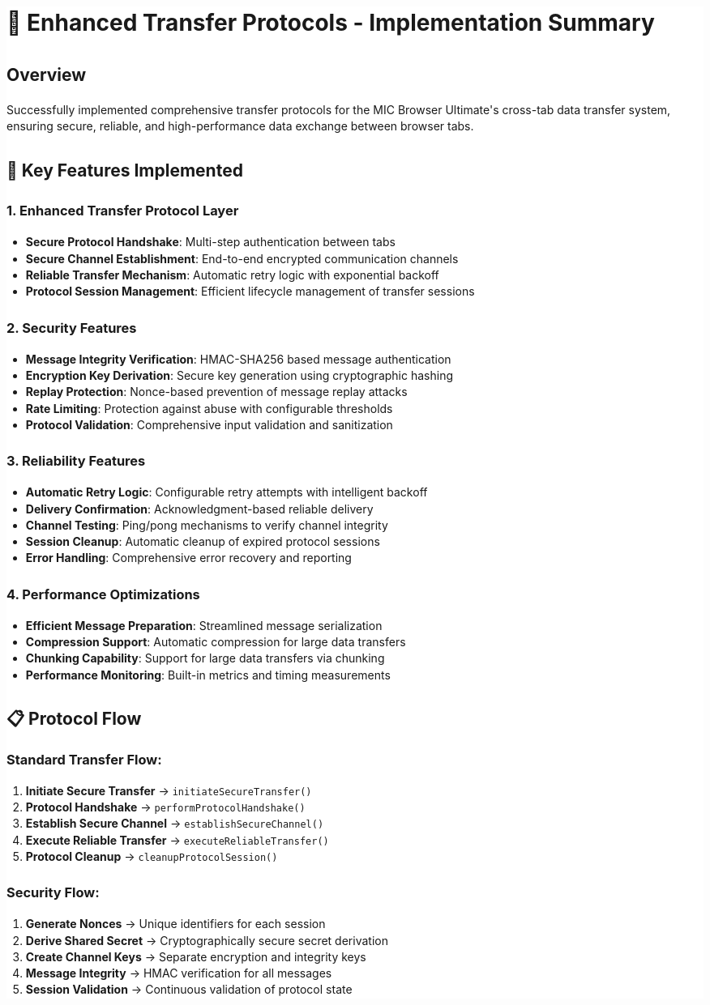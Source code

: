 # 🔐 Enhanced Transfer Protocols - Implementation Summary

## Overview
Successfully implemented comprehensive transfer protocols for the MIC Browser Ultimate's cross-tab data transfer system, ensuring secure, reliable, and high-performance data exchange between browser tabs.

## 🚀 Key Features Implemented

### 1. **Enhanced Transfer Protocol Layer**
- **Secure Protocol Handshake**: Multi-step authentication between tabs
- **Secure Channel Establishment**: End-to-end encrypted communication channels
- **Reliable Transfer Mechanism**: Automatic retry logic with exponential backoff
- **Protocol Session Management**: Efficient lifecycle management of transfer sessions

### 2. **Security Features**
- **Message Integrity Verification**: HMAC-SHA256 based message authentication
- **Encryption Key Derivation**: Secure key generation using cryptographic hashing
- **Replay Protection**: Nonce-based prevention of message replay attacks
- **Rate Limiting**: Protection against abuse with configurable thresholds
- **Protocol Validation**: Comprehensive input validation and sanitization

### 3. **Reliability Features**
- **Automatic Retry Logic**: Configurable retry attempts with intelligent backoff
- **Delivery Confirmation**: Acknowledgment-based reliable delivery
- **Channel Testing**: Ping/pong mechanisms to verify channel integrity
- **Session Cleanup**: Automatic cleanup of expired protocol sessions
- **Error Handling**: Comprehensive error recovery and reporting

### 4. **Performance Optimizations**
- **Efficient Message Preparation**: Streamlined message serialization
- **Compression Support**: Automatic compression for large data transfers
- **Chunking Capability**: Support for large data transfers via chunking
- **Performance Monitoring**: Built-in metrics and timing measurements

## 📋 Protocol Flow

### Standard Transfer Flow:
1. **Initiate Secure Transfer** → `initiateSecureTransfer()`
2. **Protocol Handshake** → `performProtocolHandshake()`
3. **Establish Secure Channel** → `establishSecureChannel()`
4. **Execute Reliable Transfer** → `executeReliableTransfer()`
5. **Protocol Cleanup** → `cleanupProtocolSession()`

### Security Flow:
1. **Generate Nonces** → Unique identifiers for each session
2. **Derive Shared Secret** → Cryptographically secure secret derivation
3. **Create Channel Keys** → Separate encryption and integrity keys
4. **Message Integrity** → HMAC verification for all messages
5. **Session Validation** → Continuous validation of protocol state
